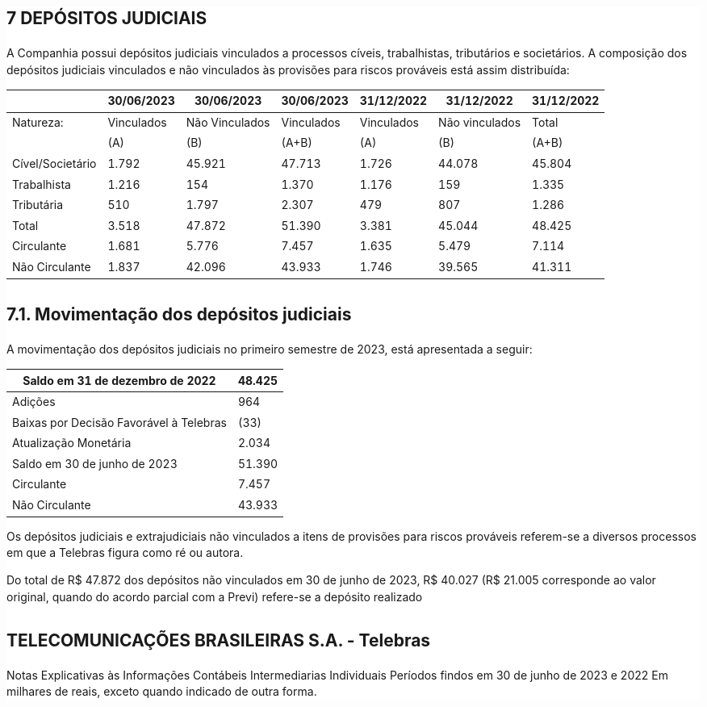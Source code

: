 ## 7     DEPÓSITOS JUDICIAIS

A  Companhia  possui  depósitos  judiciais  vinculados  a  processos  cíveis,  trabalhistas,  tributários  e societários. A composição dos depósitos judiciais vinculados e não vinculados às  provisões para riscos prováveis está assim distribuída:

|                  | 30/06/2023   | 30/06/2023     | 30/06/2023   | 31/12/2022   | 31/12/2022     | 31/12/2022   |
|------------------|--------------|----------------|--------------|--------------|----------------|--------------|
| Natureza:        | Vinculados   | Não Vinculados | Vinculados   | Vinculados   | Não vinculados | Total        |
|                  | (A)          | (B)            | (A+B)        | (A)          | (B)            | (A+B)        |
| Cível/Societário | 1.792        | 45.921         | 47.713       | 1.726        | 44.078         | 45.804       |
| Trabalhista      | 1.216        | 154            | 1.370        | 1.176        | 159            | 1.335        |
| Tributária       | 510          | 1.797          | 2.307        | 479          | 807            | 1.286        |
| Total            | 3.518        | 47.872         | 51.390       | 3.381        | 45.044         | 48.425       |
| Circulante       | 1.681        | 5.776          | 7.457        | 1.635        | 5.479          | 7.114        |
| Não Circulante   | 1.837        | 42.096         | 43.933       | 1.746        | 39.565         | 41.311       |

## 7.1. Movimentação dos depósitos judiciais

A movimentação dos depósitos judiciais no primeiro semestre de 2023, está apresentada a seguir:

| Saldo em 31 de dezembro de 2022         | 48.425   |
|-----------------------------------------|----------|
| Adições                                 | 964      |
| Baixas por Decisão Favorável à Telebras | (33)     |
| Atualização Monetária                   | 2.034    |
| Saldo em 30 de junho de 2023            | 51.390   |
| Circulante                              | 7.457    |
| Não Circulante                          | 43.933   |

Os depósitos judiciais  e  extrajudiciais  não  vinculados  a  itens  de  provisões  para  riscos  prováveis referem-se a diversos processos em que a Telebras figura como ré ou autora.

Do total de R$ 47.872 dos depósitos não vinculados em 30 de junho de 2023, R$ 40.027 (R$ 21.005 corresponde ao valor original, quando do acordo parcial com a Previ) refere-se a depósito realizado







## TELECOMUNICAÇÕES BRASILEIRAS S.A. - Telebras

Notas Explicativas às Informações Contábeis Intermediarias Individuais Períodos findos em 30 de junho de 2023 e 2022 Em milhares de reais, exceto quando indicado de outra forma.
